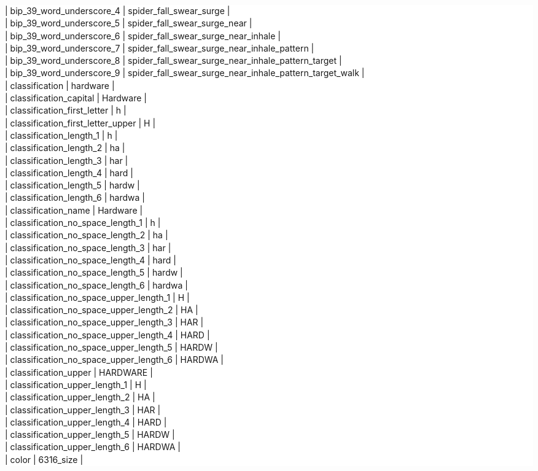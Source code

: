 | bip_39_word_underscore_4 | spider_fall_swear_surge |  
| bip_39_word_underscore_5 | spider_fall_swear_surge_near |  
| bip_39_word_underscore_6 | spider_fall_swear_surge_near_inhale |  
| bip_39_word_underscore_7 | spider_fall_swear_surge_near_inhale_pattern |  
| bip_39_word_underscore_8 | spider_fall_swear_surge_near_inhale_pattern_target |  
| bip_39_word_underscore_9 | spider_fall_swear_surge_near_inhale_pattern_target_walk |  
| classification | hardware |  
| classification_capital | Hardware |  
| classification_first_letter | h |  
| classification_first_letter_upper | H |  
| classification_length_1 | h |  
| classification_length_2 | ha |  
| classification_length_3 | har |  
| classification_length_4 | hard |  
| classification_length_5 | hardw |  
| classification_length_6 | hardwa |  
| classification_name | Hardware |  
| classification_no_space_length_1 | h |  
| classification_no_space_length_2 | ha |  
| classification_no_space_length_3 | har |  
| classification_no_space_length_4 | hard |  
| classification_no_space_length_5 | hardw |  
| classification_no_space_length_6 | hardwa |  
| classification_no_space_upper_length_1 | H |  
| classification_no_space_upper_length_2 | HA |  
| classification_no_space_upper_length_3 | HAR |  
| classification_no_space_upper_length_4 | HARD |  
| classification_no_space_upper_length_5 | HARDW |  
| classification_no_space_upper_length_6 | HARDWA |  
| classification_upper | HARDWARE |  
| classification_upper_length_1 | H |  
| classification_upper_length_2 | HA |  
| classification_upper_length_3 | HAR |  
| classification_upper_length_4 | HARD |  
| classification_upper_length_5 | HARDW |  
| classification_upper_length_6 | HARDWA |  
| color | 6316_size |  